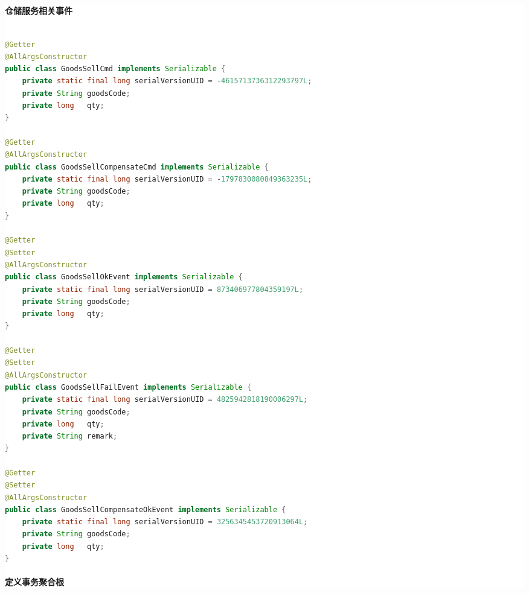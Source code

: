 ```java
```

**仓储服务相关事件**

```java

@Getter
@AllArgsConstructor
public class GoodsSellCmd implements Serializable {
    private static final long serialVersionUID = -4615713736312293797L;
    private String goodsCode;
    private long   qty;
}

@Getter
@AllArgsConstructor
public class GoodsSellCompensateCmd implements Serializable {
    private static final long serialVersionUID = -1797830080849363235L;
    private String goodsCode;
    private long   qty;
}

@Getter
@Setter
@AllArgsConstructor
public class GoodsSellOkEvent implements Serializable {
    private static final long serialVersionUID = 873406977804359197L;
    private String goodsCode;
    private long   qty;
}

@Getter
@Setter
@AllArgsConstructor
public class GoodsSellFailEvent implements Serializable {
    private static final long serialVersionUID = 4825942818190006297L;
    private String goodsCode;
    private long   qty;
    private String remark;
}

@Getter
@Setter
@AllArgsConstructor
public class GoodsSellCompensateOkEvent implements Serializable {
    private static final long serialVersionUID = 3256345453720913064L;
    private String goodsCode;
    private long   qty;
}
```


#### 定义事务聚合根
